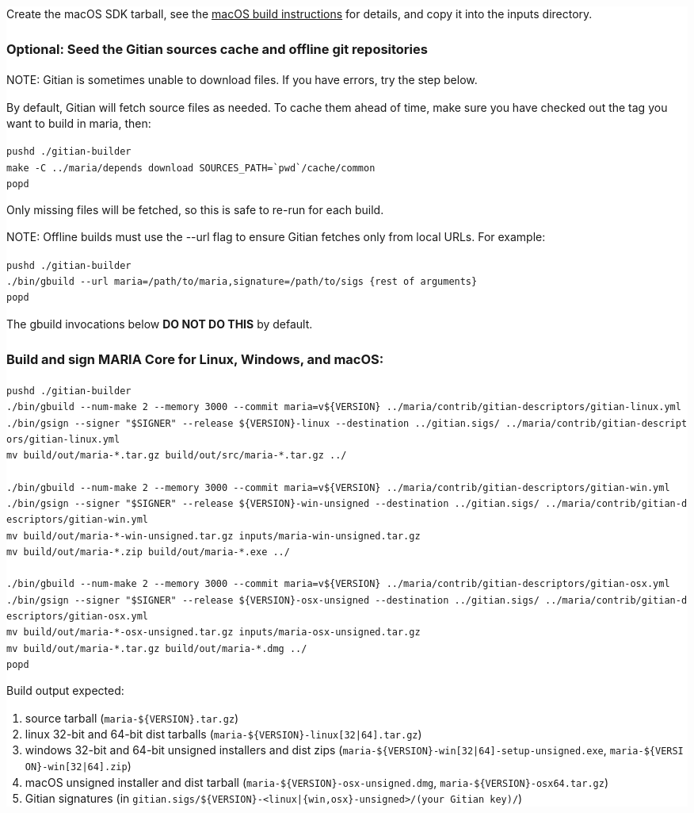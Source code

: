 Create the macOS SDK tarball, see the [macOS build instructions](build-osx.md#deterministic-macos-dmg-notes) for details, and copy it into the inputs directory.

### Optional: Seed the Gitian sources cache and offline git repositories

NOTE: Gitian is sometimes unable to download files. If you have errors, try the step below.

By default, Gitian will fetch source files as needed. To cache them ahead of time, make sure you have checked out the tag you want to build in maria, then:

    pushd ./gitian-builder
    make -C ../maria/depends download SOURCES_PATH=`pwd`/cache/common
    popd

Only missing files will be fetched, so this is safe to re-run for each build.

NOTE: Offline builds must use the --url flag to ensure Gitian fetches only from local URLs. For example:

    pushd ./gitian-builder
    ./bin/gbuild --url maria=/path/to/maria,signature=/path/to/sigs {rest of arguments}
    popd

The gbuild invocations below <b>DO NOT DO THIS</b> by default.

### Build and sign MARIA Core for Linux, Windows, and macOS:

    pushd ./gitian-builder
    ./bin/gbuild --num-make 2 --memory 3000 --commit maria=v${VERSION} ../maria/contrib/gitian-descriptors/gitian-linux.yml
    ./bin/gsign --signer "$SIGNER" --release ${VERSION}-linux --destination ../gitian.sigs/ ../maria/contrib/gitian-descriptors/gitian-linux.yml
    mv build/out/maria-*.tar.gz build/out/src/maria-*.tar.gz ../

    ./bin/gbuild --num-make 2 --memory 3000 --commit maria=v${VERSION} ../maria/contrib/gitian-descriptors/gitian-win.yml
    ./bin/gsign --signer "$SIGNER" --release ${VERSION}-win-unsigned --destination ../gitian.sigs/ ../maria/contrib/gitian-descriptors/gitian-win.yml
    mv build/out/maria-*-win-unsigned.tar.gz inputs/maria-win-unsigned.tar.gz
    mv build/out/maria-*.zip build/out/maria-*.exe ../

    ./bin/gbuild --num-make 2 --memory 3000 --commit maria=v${VERSION} ../maria/contrib/gitian-descriptors/gitian-osx.yml
    ./bin/gsign --signer "$SIGNER" --release ${VERSION}-osx-unsigned --destination ../gitian.sigs/ ../maria/contrib/gitian-descriptors/gitian-osx.yml
    mv build/out/maria-*-osx-unsigned.tar.gz inputs/maria-osx-unsigned.tar.gz
    mv build/out/maria-*.tar.gz build/out/maria-*.dmg ../
    popd

Build output expected:

  1. source tarball (`maria-${VERSION}.tar.gz`)
  2. linux 32-bit and 64-bit dist tarballs (`maria-${VERSION}-linux[32|64].tar.gz`)
  3. windows 32-bit and 64-bit unsigned installers and dist zips (`maria-${VERSION}-win[32|64]-setup-unsigned.exe`, `maria-${VERSION}-win[32|64].zip`)
  4. macOS unsigned installer and dist tarball (`maria-${VERSION}-osx-unsigned.dmg`, `maria-${VERSION}-osx64.tar.gz`)
  5. Gitian signatures (in `gitian.sigs/${VERSION}-<linux|{win,osx}-unsigned>/(your Gitian key)/`)
